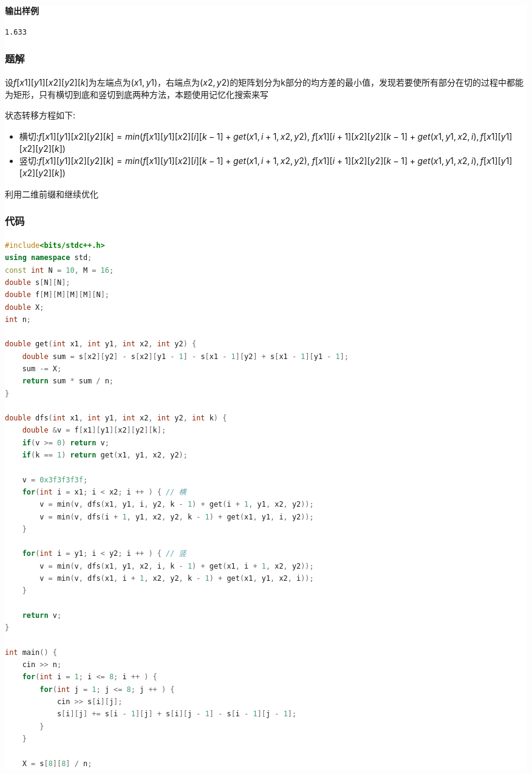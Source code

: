 **输出样例**

```
1.633
```

### 题解

设$f[x1][y1][x2][y2][k]$为左端点为$(x1,y1)$，右端点为$(x2,y2)$的矩阵划分为k部分的均方差的最小值，发现若要使所有部分在切的过程中都能为矩形，只有横切到底和竖切到底两种方法，本题使用记忆化搜索来写

状态转移方程如下:

+   横切:$f[x1][y1][x2][y2][k]=min(f[x1][y1][x2][i][k-1]+get(x1,i+1,x2,y2),$
$f[x1][i+1][x2][y2][k-1]+get(x1,y1,x2,i),f[x1][y1][x2][y2][k])$
+   竖切:$f[x1][y1][x2][y2][k]=min(f[x1][y1] [x2][i][k-1]+get(x1, i + 1, x2, y2),$
$f[x1][i+1][x2][y2][k-1]+get(x1, y1, x2, i),f[x1][y1][x2][y2][k])$

利用二维前缀和继续优化

### 代码

```c++
#include<bits/stdc++.h>
using namespace std;
const int N = 10, M = 16;
double s[N][N];
double f[M][M][M][M][N];
double X;
int n;

double get(int x1, int y1, int x2, int y2) {
    double sum = s[x2][y2] - s[x2][y1 - 1] - s[x1 - 1][y2] + s[x1 - 1][y1 - 1];
    sum -= X;
    return sum * sum / n;
}

double dfs(int x1, int y1, int x2, int y2, int k) {
    double &v = f[x1][y1][x2][y2][k];
    if(v >= 0) return v;
    if(k == 1) return get(x1, y1, x2, y2);

    v = 0x3f3f3f3f;
    for(int i = x1; i < x2; i ++ ) { // 横
        v = min(v, dfs(x1, y1, i, y2, k - 1) + get(i + 1, y1, x2, y2));
        v = min(v, dfs(i + 1, y1, x2, y2, k - 1) + get(x1, y1, i, y2));
    }
    
    for(int i = y1; i < y2; i ++ ) { // 竖
        v = min(v, dfs(x1, y1, x2, i, k - 1) + get(x1, i + 1, x2, y2));
        v = min(v, dfs(x1, i + 1, x2, y2, k - 1) + get(x1, y1, x2, i));
    }
    
    return v;
}

int main() {
    cin >> n;
    for(int i = 1; i <= 8; i ++ ) {
        for(int j = 1; j <= 8; j ++ ) {
            cin >> s[i][j];
            s[i][j] += s[i - 1][j] + s[i][j - 1] - s[i - 1][j - 1];
        }
    }
    
    X = s[8][8] / n;
```